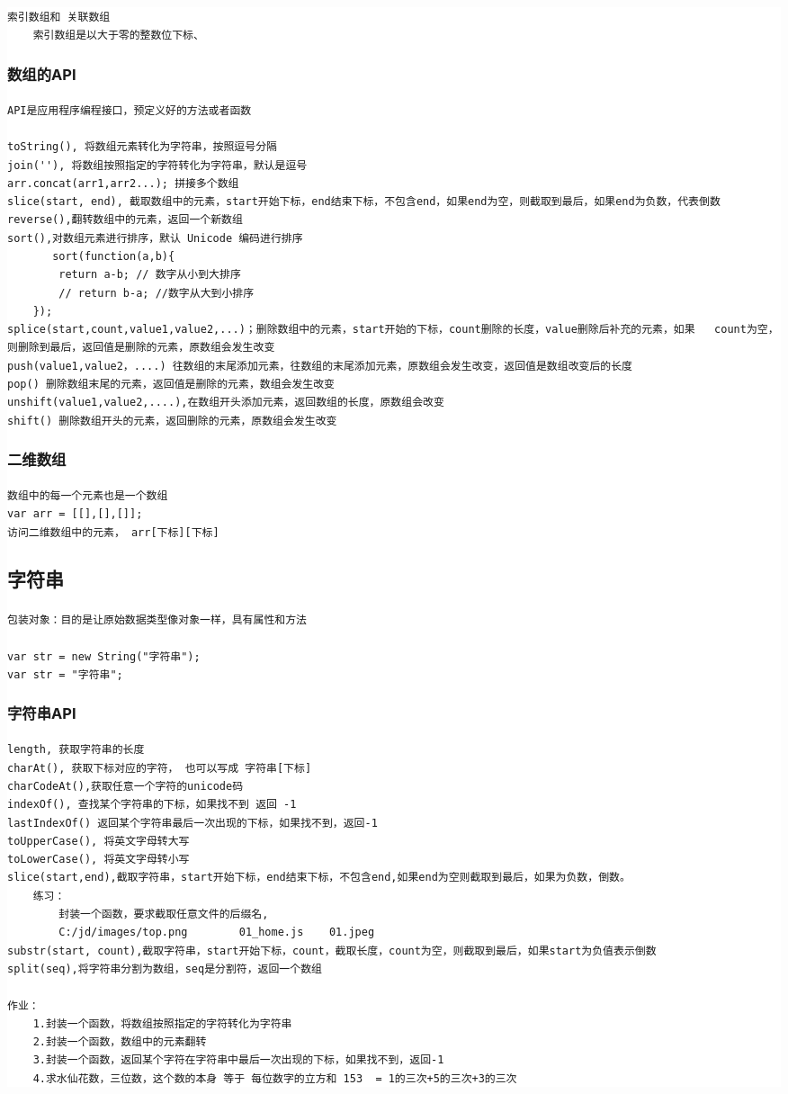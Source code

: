 	索引数组和 关联数组
		索引数组是以大于零的整数位下标、

### 数组的API
	API是应用程序编程接口，预定义好的方法或者函数
	
	toString(), 将数组元素转化为字符串，按照逗号分隔
	join(''), 将数组按照指定的字符转化为字符串，默认是逗号
	arr.concat(arr1,arr2...); 拼接多个数组
	slice(start, end), 截取数组中的元素，start开始下标，end结束下标，不包含end，如果end为空，则截取到最后，如果end为负数，代表倒数
	reverse(),翻转数组中的元素，返回一个新数组
	sort(),对数组元素进行排序，默认 Unicode 编码进行排序
		   sort(function(a,b){
			return a-b; // 数字从小到大排序
			// return b-a; //数字从大到小排序
		});
	splice(start,count,value1,value2,...)；删除数组中的元素，start开始的下标，count删除的长度，value删除后补充的元素，如果	count为空，则删除到最后，返回值是删除的元素，原数组会发生改变
	push(value1,value2，....) 往数组的末尾添加元素，往数组的末尾添加元素，原数组会发生改变，返回值是数组改变后的长度
	pop() 删除数组末尾的元素，返回值是删除的元素，数组会发生改变
	unshift(value1,value2,....),在数组开头添加元素，返回数组的长度，原数组会改变
	shift() 删除数组开头的元素，返回删除的元素，原数组会发生改变

### 二维数组
	数组中的每一个元素也是一个数组
	var arr = [[],[],[]];
	访问二维数组中的元素， arr[下标][下标]

## 字符串
	包装对象：目的是让原始数据类型像对象一样，具有属性和方法
	
	var str = new String("字符串");
	var str = "字符串";

### 字符串API
	length, 获取字符串的长度
	charAt(), 获取下标对应的字符， 也可以写成 字符串[下标]
	charCodeAt(),获取任意一个字符的unicode码
	indexOf(), 查找某个字符串的下标，如果找不到 返回 -1
	lastIndexOf() 返回某个字符串最后一次出现的下标，如果找不到，返回-1
	toUpperCase(), 将英文字母转大写
	toLowerCase(), 将英文字母转小写
	slice(start,end),截取字符串，start开始下标，end结束下标，不包含end,如果end为空则截取到最后，如果为负数，倒数。
		练习：
			封装一个函数，要求截取任意文件的后缀名,
			C:/jd/images/top.png        01_home.js    01.jpeg
	substr(start, count),截取字符串，start开始下标，count，截取长度，count为空，则截取到最后，如果start为负值表示倒数
	split(seq),将字符串分割为数组，seq是分割符，返回一个数组
	
	作业：
		1.封装一个函数，将数组按照指定的字符转化为字符串
		2.封装一个函数，数组中的元素翻转
		3.封装一个函数，返回某个字符在字符串中最后一次出现的下标，如果找不到，返回-1
		4.求水仙花数，三位数，这个数的本身 等于 每位数字的立方和 153  = 1的三次+5的三次+3的三次
